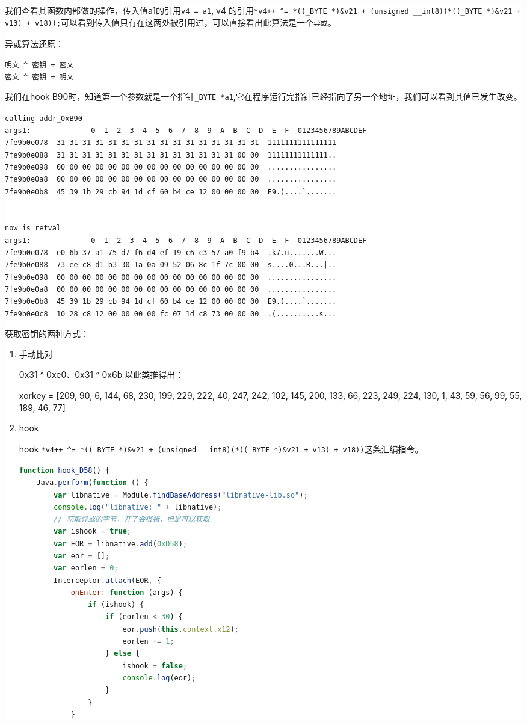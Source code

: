 我们查看其函数内部做的操作，传入值a1的引用`v4 = a1`, v4 的引用`*v4++ ^= *((_BYTE *)&v21 + (unsigned __int8)(*((_BYTE *)&v21 + v13) + v18));`可以看到传入值只有在这两处被引用过，可以直接看出此算法是一个`异或`。

异或算法还原：

```
明文 ^ 密钥 = 密文
密文 ^ 密钥 = 明文
```

我们在hook B90时，知道第一个参数就是一个指针`_BYTE *a1`,它在程序运行完指针已经指向了另一个地址，我们可以看到其值已发生改变。

```
calling addr_0xB90
args1:              0  1  2  3  4  5  6  7  8  9  A  B  C  D  E  F  0123456789ABCDEF
7fe9b0e078  31 31 31 31 31 31 31 31 31 31 31 31 31 31 31 31  1111111111111111
7fe9b0e088  31 31 31 31 31 31 31 31 31 31 31 31 31 31 00 00  11111111111111..
7fe9b0e098  00 00 00 00 00 00 00 00 00 00 00 00 00 00 00 00  ................
7fe9b0e0a8  00 00 00 00 00 00 00 00 00 00 00 00 00 00 00 00  ................
7fe9b0e0b8  45 39 1b 29 cb 94 1d cf 60 b4 ce 12 00 00 00 00  E9.)....`....... 


now is retval
args1:              0  1  2  3  4  5  6  7  8  9  A  B  C  D  E  F  0123456789ABCDEF
7fe9b0e078  e0 6b 37 a1 75 d7 f6 d4 ef 19 c6 c3 57 a0 f9 b4  .k7.u.......W...
7fe9b0e088  73 ee c8 d1 b3 30 1a 0a 09 52 06 8c 1f 7c 00 00  s....0...R...|..
7fe9b0e098  00 00 00 00 00 00 00 00 00 00 00 00 00 00 00 00  ................
7fe9b0e0a8  00 00 00 00 00 00 00 00 00 00 00 00 00 00 00 00  ................
7fe9b0e0b8  45 39 1b 29 cb 94 1d cf 60 b4 ce 12 00 00 00 00  E9.)....`.......
7fe9b0e0c8  10 28 c8 12 00 00 00 00 fc 07 1d c8 73 00 00 00  .(..........s...

```

获取密钥的两种方式：

1. 手动比对

   0x31 ^ 0xe0、0x31 ^ 0x6b 以此类推得出：

   xorkey = [209, 90, 6, 144, 68, 230, 199, 229, 222, 40, 247, 242, 102, 145, 200, 133, 66, 223, 249, 224, 130, 1, 43, 59, 56, 99, 55, 189, 46, 77]

   

2. hook

   hook `*v4++ ^= *((_BYTE *)&v21 + (unsigned __int8)(*((_BYTE *)&v21 + v13) + v18))`这条汇编指令。

   ```javascript
   function hook_D58() {
       Java.perform(function () {
           var libnative = Module.findBaseAddress("libnative-lib.so");
           console.log("libnative: " + libnative);
           // 获取异或的字节，开了会报错，但是可以获取
           var ishook = true;
           var EOR = libnative.add(0xD58);
           var eor = [];
           var eorlen = 0;
           Interceptor.attach(EOR, {
               onEnter: function (args) {
                   if (ishook) {
                       if (eorlen < 30) {
                           eor.push(this.context.x12);
                           eorlen += 1;
                       } else {
                           ishook = false;
                           console.log(eor);
                       }
                   }
               }
   ```
